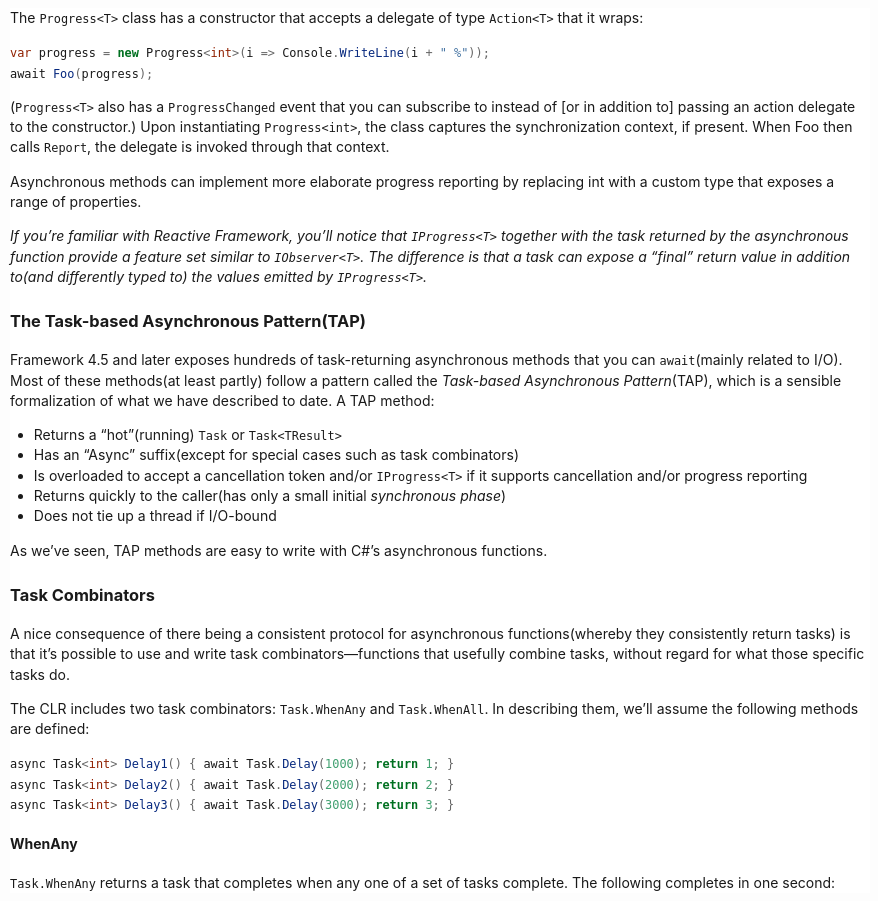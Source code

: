 The `Progress<T>` class has a constructor that accepts a delegate of type `Action<T>` that it wraps:

```csharp
var progress = new Progress<int>(i => Console.WriteLine(i + " %"));
await Foo(progress);
```

(`Progress<T>` also has a `ProgressChanged` event that you can subscribe to instead of [or in addition to] passing an action delegate to the constructor.) Upon instantiating `Progress<int>`, the class captures the synchronization context, if present. When Foo then calls `Report`, the delegate is invoked through that context.

Asynchronous methods can implement more elaborate progress reporting by replacing int with a custom type that exposes a range of properties.

_If you’re familiar with Reactive Framework, you’ll notice that `IProgress<T>` together with the task returned by the asynchronous function provide a feature set similar to `IObserver<T>`. The difference is that a task can expose a “final” return value in addition to(and differently typed to) the values emitted by `IProgress<T>`._

### The Task-based Asynchronous Pattern(TAP)

Framework 4.5 and later exposes hundreds of task-returning asynchronous methods that you can `await`(mainly related to I/O). Most of these methods(at least partly) follow a pattern called the _Task-based Asynchronous Pattern_(TAP), which is a sensible formalization of what we have described to date. A TAP method:

-   Returns a “hot”(running) `Task` or `Task<TResult>`
-   Has an “Async” suffix(except for special cases such as task combinators)
-   Is overloaded to accept a cancellation token and/or `IProgress<T>` if it supports cancellation and/or progress reporting
-   Returns quickly to the caller(has only a small initial _synchronous phase_)
-   Does not tie up a thread if I/O-bound

As we’ve seen, TAP methods are easy to write with C#’s asynchronous functions.

### Task Combinators

A nice consequence of there being a consistent protocol for asynchronous functions(whereby they consistently return tasks) is that it’s possible to use and write task combinators—functions that usefully combine tasks, without regard for what those specific tasks do.

The CLR includes two task combinators: `Task.WhenAny` and `Task.WhenAll`. In describing them, we’ll assume the following methods are defined:

```csharp
async Task<int> Delay1() { await Task.Delay(1000); return 1; }
async Task<int> Delay2() { await Task.Delay(2000); return 2; }
async Task<int> Delay3() { await Task.Delay(3000); return 3; }
```

#### WhenAny

`Task.WhenAny` returns a task that completes when any one of a set of tasks complete. The following completes in one second:
